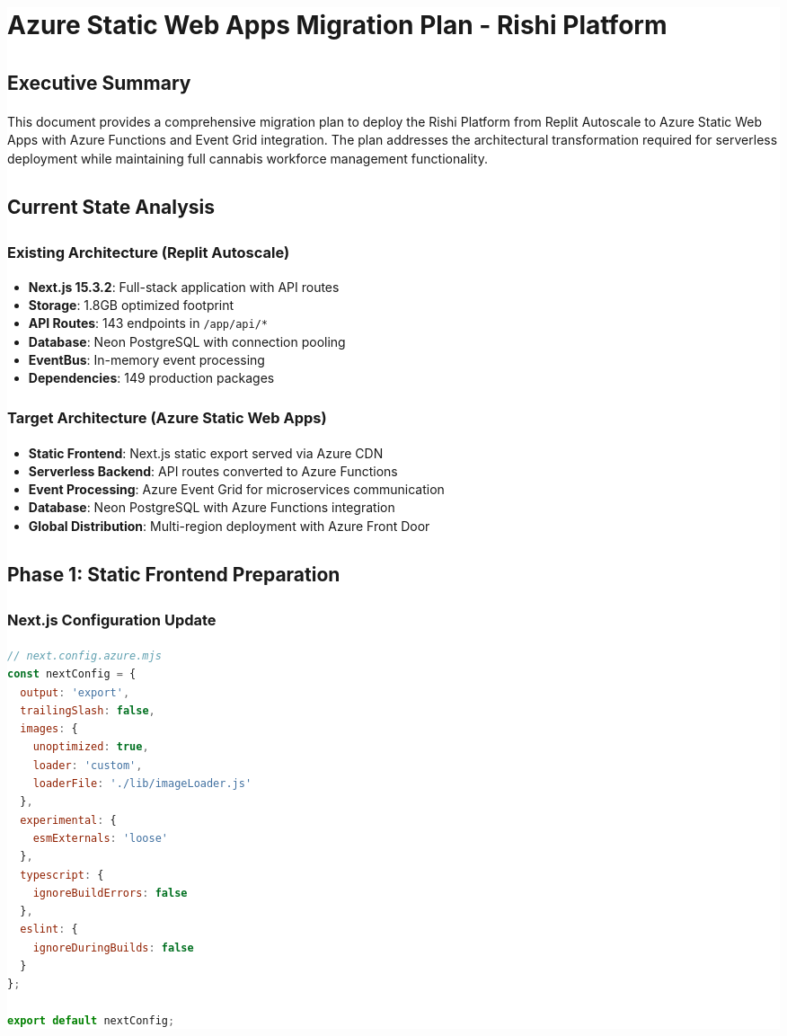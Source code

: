 # Azure Static Web Apps Migration Plan - Rishi Platform

## Executive Summary

This document provides a comprehensive migration plan to deploy the Rishi Platform from Replit Autoscale to Azure Static Web Apps with Azure Functions and Event Grid integration. The plan addresses the architectural transformation required for serverless deployment while maintaining full cannabis workforce management functionality.

## Current State Analysis

### Existing Architecture (Replit Autoscale)
- **Next.js 15.3.2**: Full-stack application with API routes
- **Storage**: 1.8GB optimized footprint
- **API Routes**: 143 endpoints in `/app/api/*`
- **Database**: Neon PostgreSQL with connection pooling
- **EventBus**: In-memory event processing
- **Dependencies**: 149 production packages

### Target Architecture (Azure Static Web Apps)
- **Static Frontend**: Next.js static export served via Azure CDN
- **Serverless Backend**: API routes converted to Azure Functions
- **Event Processing**: Azure Event Grid for microservices communication
- **Database**: Neon PostgreSQL with Azure Functions integration
- **Global Distribution**: Multi-region deployment with Azure Front Door

## Phase 1: Static Frontend Preparation

### Next.js Configuration Update
```javascript
// next.config.azure.mjs
const nextConfig = {
  output: 'export',
  trailingSlash: false,
  images: {
    unoptimized: true,
    loader: 'custom',
    loaderFile: './lib/imageLoader.js'
  },
  experimental: {
    esmExternals: 'loose'
  },
  typescript: {
    ignoreBuildErrors: false
  },
  eslint: {
    ignoreDuringBuilds: false
  }
};

export default nextConfig;
```
